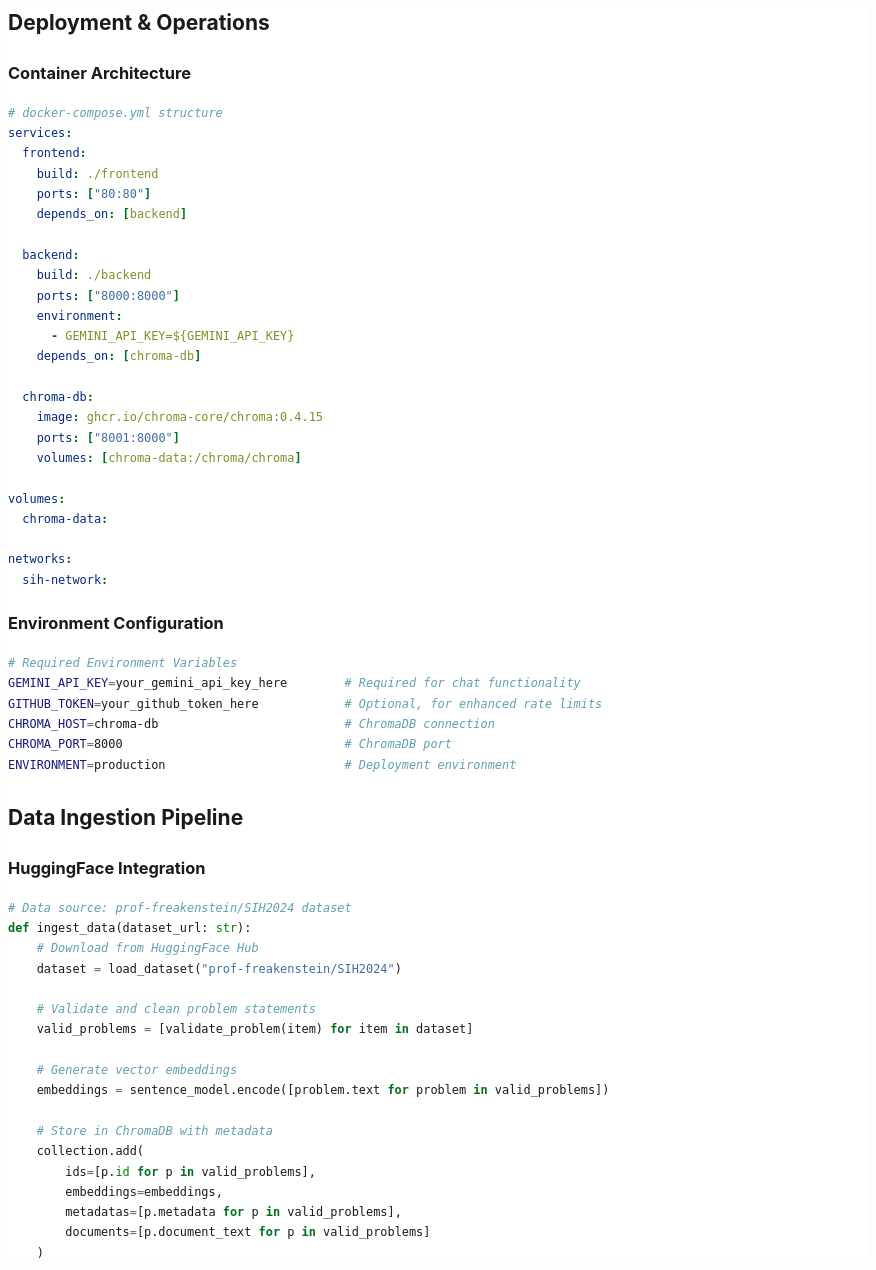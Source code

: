 ## Deployment & Operations

### Container Architecture
```yaml
# docker-compose.yml structure
services:
  frontend:
    build: ./frontend
    ports: ["80:80"]
    depends_on: [backend]
    
  backend:
    build: ./backend
    ports: ["8000:8000"]
    environment:
      - GEMINI_API_KEY=${GEMINI_API_KEY}
    depends_on: [chroma-db]
    
  chroma-db:
    image: ghcr.io/chroma-core/chroma:0.4.15
    ports: ["8001:8000"]
    volumes: [chroma-data:/chroma/chroma]

volumes:
  chroma-data:

networks:
  sih-network:
```

### Environment Configuration
```bash
# Required Environment Variables
GEMINI_API_KEY=your_gemini_api_key_here        # Required for chat functionality
GITHUB_TOKEN=your_github_token_here            # Optional, for enhanced rate limits
CHROMA_HOST=chroma-db                          # ChromaDB connection
CHROMA_PORT=8000                               # ChromaDB port
ENVIRONMENT=production                         # Deployment environment
```

## Data Ingestion Pipeline

### HuggingFace Integration
```python
# Data source: prof-freakenstein/SIH2024 dataset
def ingest_data(dataset_url: str):
    # Download from HuggingFace Hub
    dataset = load_dataset("prof-freakenstein/SIH2024")
    
    # Validate and clean problem statements
    valid_problems = [validate_problem(item) for item in dataset]
    
    # Generate vector embeddings
    embeddings = sentence_model.encode([problem.text for problem in valid_problems])
    
    # Store in ChromaDB with metadata
    collection.add(
        ids=[p.id for p in valid_problems],
        embeddings=embeddings,
        metadatas=[p.metadata for p in valid_problems],
        documents=[p.document_text for p in valid_problems]
    )
```